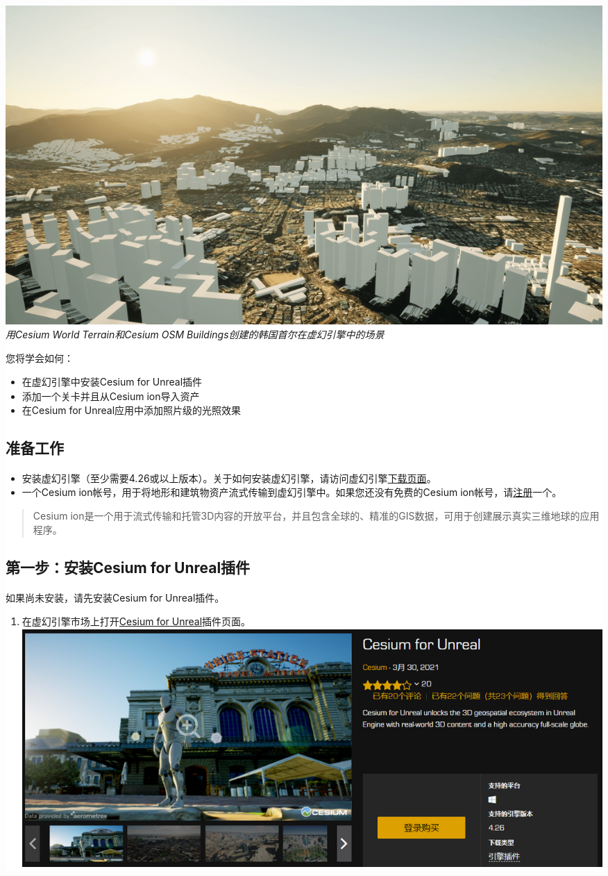 ![用Cesium World Terrain和Cesium OSM Buildings创建的韩国首尔在虚幻引擎中的场景](./images/quickstart/seoul-korea.png)
*用Cesium World Terrain和Cesium OSM Buildings创建的韩国首尔在虚幻引擎中的场景*

您将学会如何：

* 在虚幻引擎中安装Cesium for Unreal插件
* 添加一个关卡并且从Cesium ion导入资产
* 在Cesium for Unreal应用中添加照片级的光照效果

## 准备工作
* 安装虚幻引擎（至少需要4.26或以上版本）。关于如何安装虚幻引擎，请访问虚幻引擎[下载页面](https://www.unrealengine.com/zh-CN/download)。
* 一个Cesium ion帐号，用于将地形和建筑物资产流式传输到虚幻引擎中。如果您还没有免费的Cesium ion帐号，请[注册](https://cesium.com/ion)一个。
> Cesium ion是一个用于流式传输和托管3D内容的开放平台，并且包含全球的、精准的GIS数据，可用于创建展示真实三维地球的应用程序。

## 第一步：安装Cesium for Unreal插件
如果尚未安装，请先安装Cesium for Unreal插件。

1. 在虚幻引擎市场上打开[Cesium for Unreal](https://cesium.com/unreal-marketplace)插件页面。
![](./images/quickstart/cesium_on_unreal_website.png)
